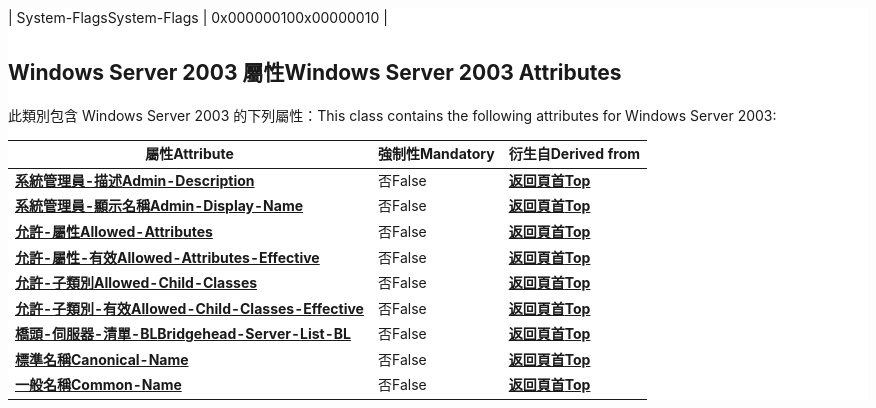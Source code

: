 | <span data-ttu-id="b9cb4-149">System-Flags</span><span class="sxs-lookup"><span data-stu-id="b9cb4-149">System-Flags</span></span>                | <span data-ttu-id="b9cb4-150">0x00000010</span><span class="sxs-lookup"><span data-stu-id="b9cb4-150">0x00000010</span></span>                                                                                                                       |



## <a name="windows-server-2003-attributes"></a><span data-ttu-id="b9cb4-151">Windows Server 2003 屬性</span><span class="sxs-lookup"><span data-stu-id="b9cb4-151">Windows Server 2003 Attributes</span></span>

<span data-ttu-id="b9cb4-152">此類別包含 Windows Server 2003 的下列屬性：</span><span class="sxs-lookup"><span data-stu-id="b9cb4-152">This class contains the following attributes for Windows Server 2003:</span></span>



| <span data-ttu-id="b9cb4-153">屬性</span><span class="sxs-lookup"><span data-stu-id="b9cb4-153">Attribute</span></span>                                                                   | <span data-ttu-id="b9cb4-154">強制性</span><span class="sxs-lookup"><span data-stu-id="b9cb4-154">Mandatory</span></span> | <span data-ttu-id="b9cb4-155">衍生自</span><span class="sxs-lookup"><span data-stu-id="b9cb4-155">Derived from</span></span>                                      |
|-----------------------------------------------------------------------------|-----------|---------------------------------------------------|
| [<span data-ttu-id="b9cb4-156">**系統管理員-描述**</span><span class="sxs-lookup"><span data-stu-id="b9cb4-156">**Admin-Description**</span></span>](a-admindescription.md)                             | <span data-ttu-id="b9cb4-157">否</span><span class="sxs-lookup"><span data-stu-id="b9cb4-157">False</span></span>     | [<span data-ttu-id="b9cb4-158">**返回頁首**</span><span class="sxs-lookup"><span data-stu-id="b9cb4-158">**Top**</span></span>](c-top.md)<br/>                   |
| [<span data-ttu-id="b9cb4-159">**系統管理員-顯示名稱**</span><span class="sxs-lookup"><span data-stu-id="b9cb4-159">**Admin-Display-Name**</span></span>](a-admindisplayname.md)                            | <span data-ttu-id="b9cb4-160">否</span><span class="sxs-lookup"><span data-stu-id="b9cb4-160">False</span></span>     | [<span data-ttu-id="b9cb4-161">**返回頁首**</span><span class="sxs-lookup"><span data-stu-id="b9cb4-161">**Top**</span></span>](c-top.md)<br/>                   |
| [<span data-ttu-id="b9cb4-162">**允許-屬性**</span><span class="sxs-lookup"><span data-stu-id="b9cb4-162">**Allowed-Attributes**</span></span>](a-allowedattributes.md)                           | <span data-ttu-id="b9cb4-163">否</span><span class="sxs-lookup"><span data-stu-id="b9cb4-163">False</span></span>     | [<span data-ttu-id="b9cb4-164">**返回頁首**</span><span class="sxs-lookup"><span data-stu-id="b9cb4-164">**Top**</span></span>](c-top.md)<br/>                   |
| [<span data-ttu-id="b9cb4-165">**允許-屬性-有效**</span><span class="sxs-lookup"><span data-stu-id="b9cb4-165">**Allowed-Attributes-Effective**</span></span>](a-allowedattributeseffective.md)        | <span data-ttu-id="b9cb4-166">否</span><span class="sxs-lookup"><span data-stu-id="b9cb4-166">False</span></span>     | [<span data-ttu-id="b9cb4-167">**返回頁首**</span><span class="sxs-lookup"><span data-stu-id="b9cb4-167">**Top**</span></span>](c-top.md)<br/>                   |
| [<span data-ttu-id="b9cb4-168">**允許-子類別**</span><span class="sxs-lookup"><span data-stu-id="b9cb4-168">**Allowed-Child-Classes**</span></span>](a-allowedchildclasses.md)                      | <span data-ttu-id="b9cb4-169">否</span><span class="sxs-lookup"><span data-stu-id="b9cb4-169">False</span></span>     | [<span data-ttu-id="b9cb4-170">**返回頁首**</span><span class="sxs-lookup"><span data-stu-id="b9cb4-170">**Top**</span></span>](c-top.md)<br/>                   |
| [<span data-ttu-id="b9cb4-171">**允許-子類別-有效**</span><span class="sxs-lookup"><span data-stu-id="b9cb4-171">**Allowed-Child-Classes-Effective**</span></span>](a-allowedchildclasseseffective.md)   | <span data-ttu-id="b9cb4-172">否</span><span class="sxs-lookup"><span data-stu-id="b9cb4-172">False</span></span>     | [<span data-ttu-id="b9cb4-173">**返回頁首**</span><span class="sxs-lookup"><span data-stu-id="b9cb4-173">**Top**</span></span>](c-top.md)<br/>                   |
| [<span data-ttu-id="b9cb4-174">**橋頭-伺服器-清單-BL**</span><span class="sxs-lookup"><span data-stu-id="b9cb4-174">**Bridgehead-Server-List-BL**</span></span>](a-bridgeheadserverlistbl.md)               | <span data-ttu-id="b9cb4-175">否</span><span class="sxs-lookup"><span data-stu-id="b9cb4-175">False</span></span>     | [<span data-ttu-id="b9cb4-176">**返回頁首**</span><span class="sxs-lookup"><span data-stu-id="b9cb4-176">**Top**</span></span>](c-top.md)<br/>                   |
| [<span data-ttu-id="b9cb4-177">**標準名稱**</span><span class="sxs-lookup"><span data-stu-id="b9cb4-177">**Canonical-Name**</span></span>](a-canonicalname.md)                                   | <span data-ttu-id="b9cb4-178">否</span><span class="sxs-lookup"><span data-stu-id="b9cb4-178">False</span></span>     | [<span data-ttu-id="b9cb4-179">**返回頁首**</span><span class="sxs-lookup"><span data-stu-id="b9cb4-179">**Top**</span></span>](c-top.md)<br/>                   |
| [<span data-ttu-id="b9cb4-180">**一般名稱**</span><span class="sxs-lookup"><span data-stu-id="b9cb4-180">**Common-Name**</span></span>](a-cn.md)                                                 | <span data-ttu-id="b9cb4-181">否</span><span class="sxs-lookup"><span data-stu-id="b9cb4-181">False</span></span>     | [<span data-ttu-id="b9cb4-182">**返回頁首**</span><span class="sxs-lookup"><span data-stu-id="b9cb4-182">**Top**</span></span>](c-top.md)<br/>                   |